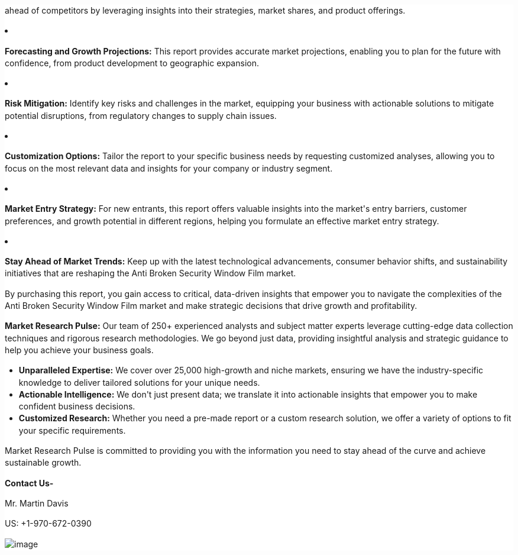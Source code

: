 ahead of competitors by leveraging insights into their strategies, market shares, and product offerings.</p></li><li><p><strong>Forecasting and Growth Projections:</strong> This report provides accurate market projections, enabling you to plan for the future with confidence, from product development to geographic expansion.</p></li><li><p><strong>Risk Mitigation:</strong> Identify key risks and challenges in the market, equipping your business with actionable solutions to mitigate potential disruptions, from regulatory changes to supply chain issues.</p></li><li><p><strong>Customization Options:</strong> Tailor the report to your specific business needs by requesting customized analyses, allowing you to focus on the most relevant data and insights for your company or industry segment.</p></li><li><p><strong>Market Entry Strategy:</strong> For new entrants, this report offers valuable insights into the market's entry barriers, customer preferences, and growth potential in different regions, helping you formulate an effective market entry strategy.</p></li><li><p><strong>Stay Ahead of Market Trends:</strong> Keep up with the latest technological advancements, consumer behavior shifts, and sustainability initiatives that are reshaping the Anti Broken Security Window Film market.</p></li></ol><p>By purchasing this report, you gain access to critical, data-driven insights that empower you to navigate the complexities of the Anti Broken Security Window Film market and make strategic decisions that drive growth and profitability.</p><p><strong>Market Research Pulse:</strong>&nbsp;Our team of 250+ experienced analysts and subject matter experts leverage cutting-edge data collection techniques and rigorous research methodologies. We go beyond just data, providing insightful analysis and strategic guidance to help you achieve your business goals.</p><ul><li><strong>Unparalleled Expertise:</strong>&nbsp;We cover over 25,000 high-growth and niche markets, ensuring we have the industry-specific knowledge to deliver tailored solutions for your unique needs.</li><li><strong>Actionable Intelligence:</strong>&nbsp;We don't just present data; we translate it into actionable insights that empower you to make confident business decisions.</li><li><strong>Customized Research:</strong>&nbsp;Whether you need a pre-made report or a custom research solution, we offer a variety of options to fit your specific requirements.</li></ul><p>Market Research Pulse is committed to providing you with the information you need to stay ahead of the curve and achieve sustainable growth.</p><p><strong>Contact Us-</strong></p><p>Mr. Martin Davis</p><p>US: +1-970-672-0390</p>
![image](https://github.com/user-attachments/assets/23ecbeef-8f34-440b-bcb6-e34656a41306)
